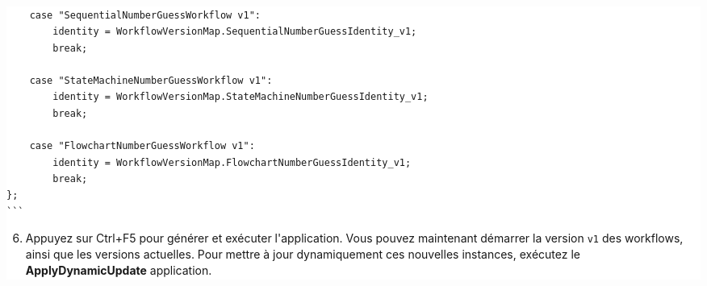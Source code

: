         case "SequentialNumberGuessWorkflow v1":  
            identity = WorkflowVersionMap.SequentialNumberGuessIdentity_v1;  
            break;  
  
        case "StateMachineNumberGuessWorkflow v1":  
            identity = WorkflowVersionMap.StateMachineNumberGuessIdentity_v1;  
            break;  
  
        case "FlowchartNumberGuessWorkflow v1":  
            identity = WorkflowVersionMap.FlowchartNumberGuessIdentity_v1;  
            break;  
    };  
    ```  
  
6.  Appuyez sur Ctrl+F5 pour générer et exécuter l'application. Vous pouvez maintenant démarrer la version `v1` des workflows, ainsi que les versions actuelles. Pour mettre à jour dynamiquement ces nouvelles instances, exécutez le **ApplyDynamicUpdate** application.
